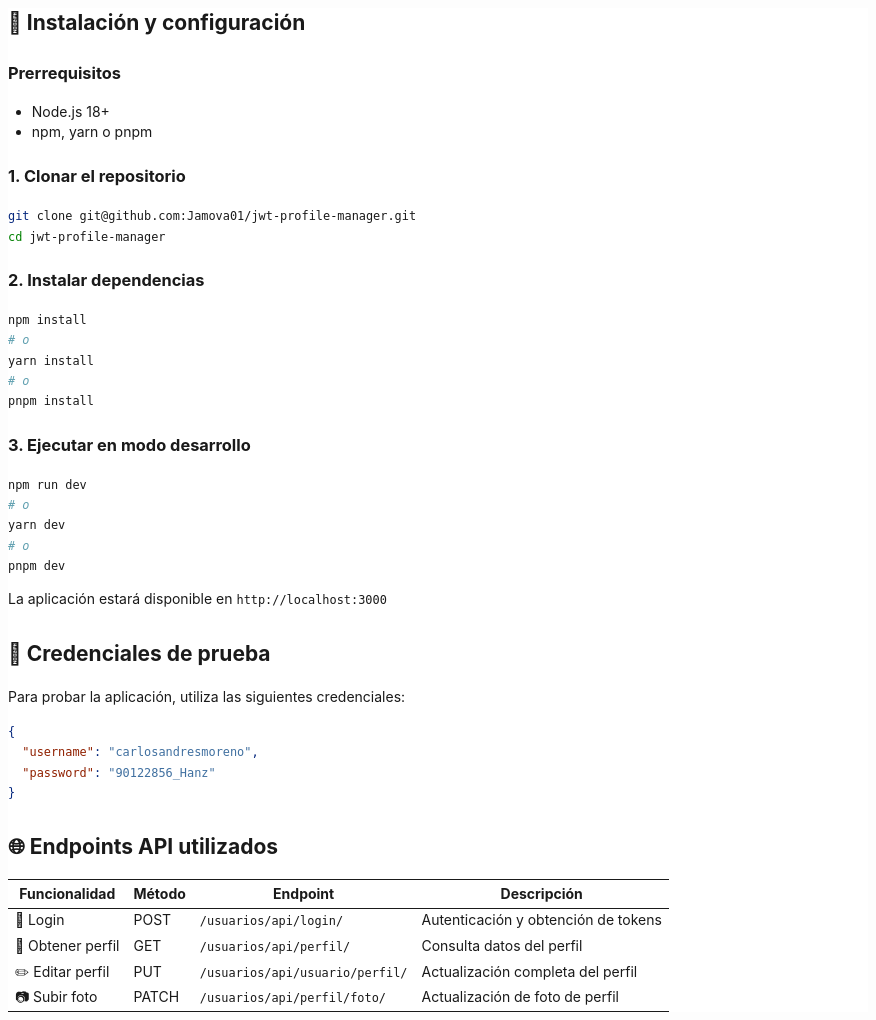 ## 🚀 Instalación y configuración

### Prerrequisitos

- Node.js 18+
- npm, yarn o pnpm

### 1. Clonar el repositorio

```bash
git clone git@github.com:Jamova01/jwt-profile-manager.git
cd jwt-profile-manager
```

### 2. Instalar dependencias

```bash
npm install
# o
yarn install
# o
pnpm install
```

### 3. Ejecutar en modo desarrollo

```bash
npm run dev
# o
yarn dev
# o
pnpm dev
```

La aplicación estará disponible en `http://localhost:3000`

## 🧾 Credenciales de prueba

Para probar la aplicación, utiliza las siguientes credenciales:

```json
{
  "username": "carlosandresmoreno",
  "password": "90122856_Hanz"
}
```

## 🌐 Endpoints API utilizados

| Funcionalidad     | Método | Endpoint                        | Descripción                         |
| ----------------- | ------ | ------------------------------- | ----------------------------------- |
| 🔐 Login          | POST   | `/usuarios/api/login/`          | Autenticación y obtención de tokens |
| 📄 Obtener perfil | GET    | `/usuarios/api/perfil/`         | Consulta datos del perfil           |
| ✏️ Editar perfil  | PUT    | `/usuarios/api/usuario/perfil/` | Actualización completa del perfil   |
| 📷 Subir foto     | PATCH  | `/usuarios/api/perfil/foto/`    | Actualización de foto de perfil     |
